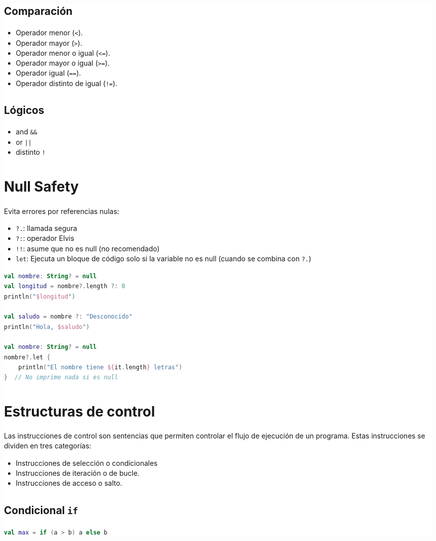 ## Comparación

- Operador menor (`<`). 
- Operador mayor (`>`). 
- Operador menor o igual (`<=`). 
- Operador mayor o igual (`>=`). 
- Operador igual (`==`). 
- Operador distinto de igual (`!=`).

## Lógicos

- and `&&`
- or `||`
- distinto `!`

# Null Safety

Evita errores por referencias nulas:
* `?.`: llamada segura
* `?:`: operador Elvis
* `!!`: asume que no es null (no recomendado)
* `let`: Ejecuta un bloque de código solo si la variable no es null (cuando se combina con `?.`)

```kotlin
val nombre: String? = null
val longitud = nombre?.length ?: 0
println("$longitud")

val saludo = nombre ?: "Desconocido"
println("Hola, $saludo")

val nombre: String? = null
nombre?.let {
    println("El nombre tiene ${it.length} letras")
}  // No imprime nada si es null

```

# Estructuras de control

Las instrucciones de control son sentencias que permiten controlar el flujo de ejecución de un programa. Estas instrucciones se dividen en tres categorías:
- Instrucciones de selección o condicionales
- Instrucciones de iteración o de bucle.
- Instrucciones de acceso o salto.

## Condicional `if`

```kotlin
val max = if (a > b) a else b
```
